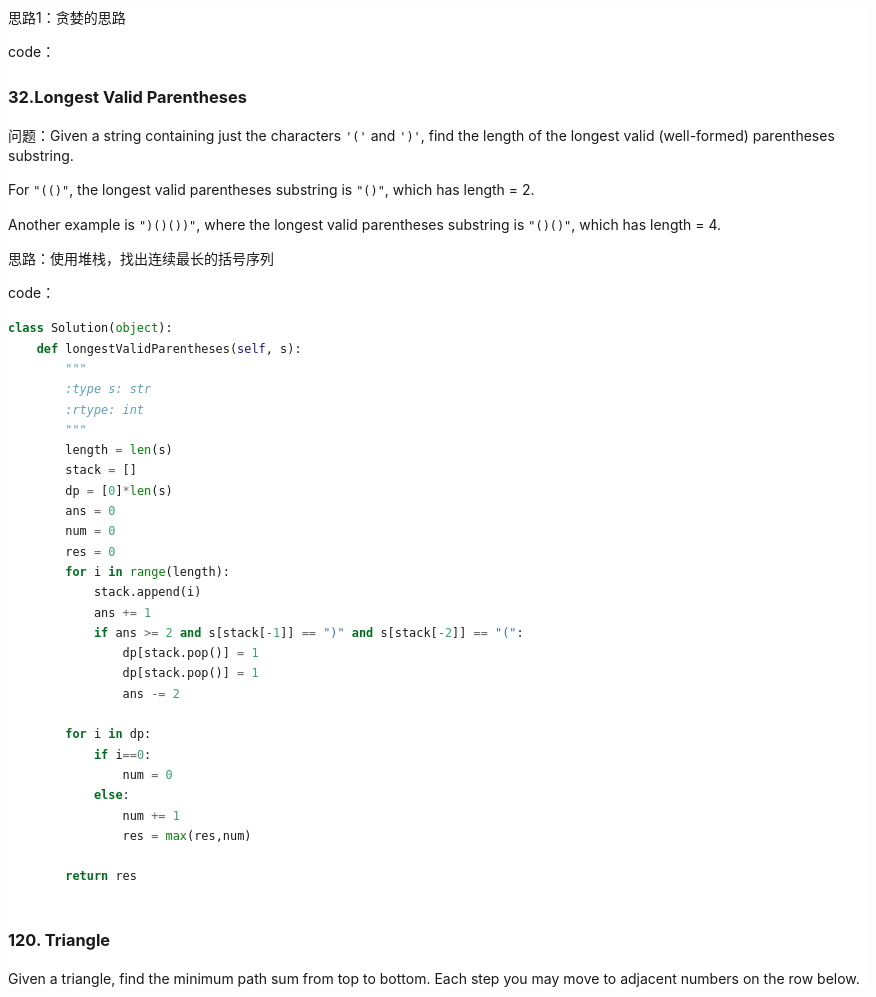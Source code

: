 思路1：贪婪的思路

code：





### 32.Longest Valid Parentheses

问题：Given a string containing just the characters `'('` and `')'`, find the length of the longest valid (well-formed) parentheses substring.

For `"(()"`, the longest valid parentheses substring is `"()"`, which has length = 2.

Another example is `")()())"`, where the longest valid parentheses substring is `"()()"`, which has length = 4.

思路：使用堆栈，找出连续最长的括号序列

code：

```python
class Solution(object):
    def longestValidParentheses(self, s):
        """
        :type s: str
        :rtype: int
        """
        length = len(s)
        stack = []
        dp = [0]*len(s)
        ans = 0
        num = 0
        res = 0
        for i in range(length):
            stack.append(i)
            ans += 1
            if ans >= 2 and s[stack[-1]] == ")" and s[stack[-2]] == "(":
                dp[stack.pop()] = 1
                dp[stack.pop()] = 1
                ans -= 2

        for i in dp:
            if i==0:
                num = 0
            else:
                num += 1
                res = max(res,num)

        return res
        
```
### 120. Triangle

Given a triangle, find the minimum path sum from top to bottom. Each step you may move to adjacent numbers on the row below.
